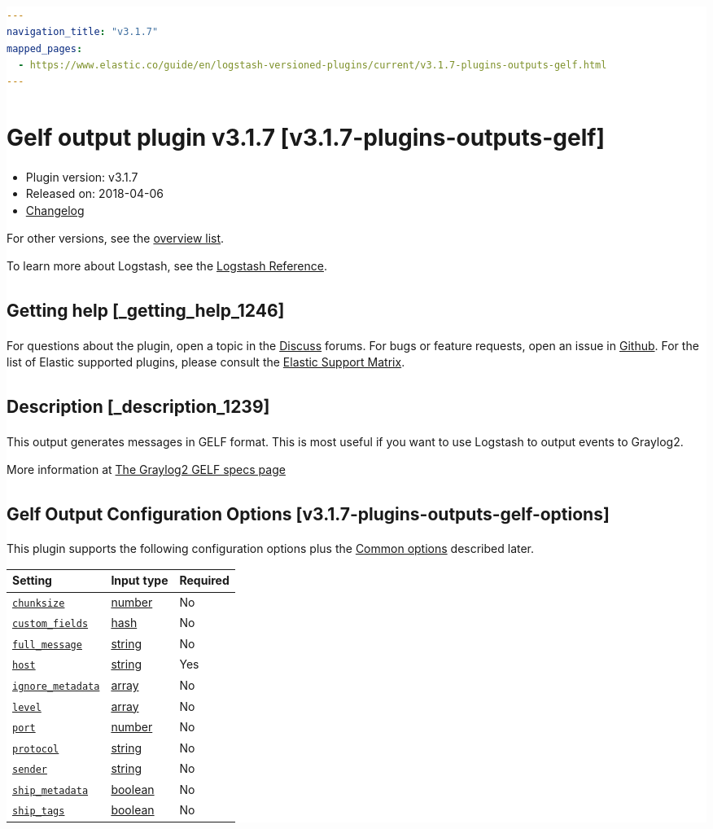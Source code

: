 ```yaml
---
navigation_title: "v3.1.7"
mapped_pages:
  - https://www.elastic.co/guide/en/logstash-versioned-plugins/current/v3.1.7-plugins-outputs-gelf.html
---
```


# Gelf output plugin v3.1.7 [v3.1.7-plugins-outputs-gelf]

* Plugin version: v3.1.7
* Released on: 2018-04-06
* [Changelog](https://github.com/logstash-plugins/logstash-output-gelf/blob/v3.1.7/CHANGELOG.md)

For other versions, see the [overview list](output-gelf-index.md).

To learn more about Logstash, see the [Logstash Reference](https://www.elastic.co/guide/en/logstash/current/index.html).

## Getting help [_getting_help_1246]

For questions about the plugin, open a topic in the [Discuss](http://discuss.elastic.co) forums. For bugs or feature requests, open an issue in [Github](https://github.com/logstash-plugins/logstash-output-gelf). For the list of Elastic supported plugins, please consult the [Elastic Support Matrix](https://www.elastic.co/support/matrix#matrix_logstash_plugins).

## Description [_description_1239]

This output generates messages in GELF format. This is most useful if you want to use Logstash to output events to Graylog2.

More information at [The Graylog2 GELF specs page](http://docs.graylog.org/en/2.3/pages/gelf.html#gelf-payload-specification)

## Gelf Output Configuration Options [v3.1.7-plugins-outputs-gelf-options]

This plugin supports the following configuration options plus the [Common options](v3-1-7-plugins-outputs-gelf.md#v3.1.7-plugins-outputs-gelf-common-options) described later.

| Setting | Input type | Required |
| :- | :- | :- |
| [`chunksize`](v3-1-7-plugins-outputs-gelf.md#v3.1.7-plugins-outputs-gelf-chunksize) | [number](/lsr/value-types.md#number) | No |
| [`custom_fields`](v3-1-7-plugins-outputs-gelf.md#v3.1.7-plugins-outputs-gelf-custom_fields) | [hash](/lsr/value-types.md#hash) | No |
| [`full_message`](v3-1-7-plugins-outputs-gelf.md#v3.1.7-plugins-outputs-gelf-full_message) | [string](/lsr/value-types.md#string) | No |
| [`host`](v3-1-7-plugins-outputs-gelf.md#v3.1.7-plugins-outputs-gelf-host) | [string](/lsr/value-types.md#string) | Yes |
| [`ignore_metadata`](v3-1-7-plugins-outputs-gelf.md#v3.1.7-plugins-outputs-gelf-ignore_metadata) | [array](/lsr/value-types.md#array) | No |
| [`level`](v3-1-7-plugins-outputs-gelf.md#v3.1.7-plugins-outputs-gelf-level) | [array](/lsr/value-types.md#array) | No |
| [`port`](v3-1-7-plugins-outputs-gelf.md#v3.1.7-plugins-outputs-gelf-port) | [number](/lsr/value-types.md#number) | No |
| [`protocol`](v3-1-7-plugins-outputs-gelf.md#v3.1.7-plugins-outputs-gelf-protocol) | [string](/lsr/value-types.md#string) | No |
| [`sender`](v3-1-7-plugins-outputs-gelf.md#v3.1.7-plugins-outputs-gelf-sender) | [string](/lsr/value-types.md#string) | No |
| [`ship_metadata`](v3-1-7-plugins-outputs-gelf.md#v3.1.7-plugins-outputs-gelf-ship_metadata) | [boolean](/lsr/value-types.md#boolean) | No |
| [`ship_tags`](v3-1-7-plugins-outputs-gelf.md#v3.1.7-plugins-outputs-gelf-ship_tags) | [boolean](/lsr/value-types.md#boolean) | No |